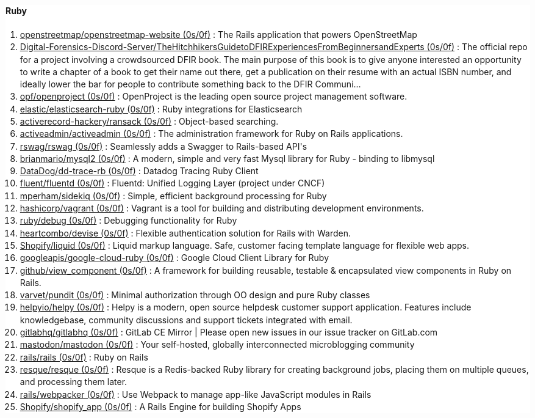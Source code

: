 #### Ruby
1. [openstreetmap/openstreetmap-website (0s/0f)](https://github.com/openstreetmap/openstreetmap-website) : The Rails application that powers OpenStreetMap
2. [Digital-Forensics-Discord-Server/TheHitchhikersGuidetoDFIRExperiencesFromBeginnersandExperts (0s/0f)](https://github.com/Digital-Forensics-Discord-Server/TheHitchhikersGuidetoDFIRExperiencesFromBeginnersandExperts) : The official repo for a project involving a crowdsourced DFIR book. The main purpose of this book is to give anyone interested an opportunity to write a chapter of a book to get their name out there, get a publication on their resume with an actual ISBN number, and ideally lower the bar for people to contribute something back to the DFIR Communi…
3. [opf/openproject (0s/0f)](https://github.com/opf/openproject) : OpenProject is the leading open source project management software.
4. [elastic/elasticsearch-ruby (0s/0f)](https://github.com/elastic/elasticsearch-ruby) : Ruby integrations for Elasticsearch
5. [activerecord-hackery/ransack (0s/0f)](https://github.com/activerecord-hackery/ransack) : Object-based searching.
6. [activeadmin/activeadmin (0s/0f)](https://github.com/activeadmin/activeadmin) : The administration framework for Ruby on Rails applications.
7. [rswag/rswag (0s/0f)](https://github.com/rswag/rswag) : Seamlessly adds a Swagger to Rails-based API's
8. [brianmario/mysql2 (0s/0f)](https://github.com/brianmario/mysql2) : A modern, simple and very fast Mysql library for Ruby - binding to libmysql
9. [DataDog/dd-trace-rb (0s/0f)](https://github.com/DataDog/dd-trace-rb) : Datadog Tracing Ruby Client
10. [fluent/fluentd (0s/0f)](https://github.com/fluent/fluentd) : Fluentd: Unified Logging Layer (project under CNCF)
11. [mperham/sidekiq (0s/0f)](https://github.com/mperham/sidekiq) : Simple, efficient background processing for Ruby
12. [hashicorp/vagrant (0s/0f)](https://github.com/hashicorp/vagrant) : Vagrant is a tool for building and distributing development environments.
13. [ruby/debug (0s/0f)](https://github.com/ruby/debug) : Debugging functionality for Ruby
14. [heartcombo/devise (0s/0f)](https://github.com/heartcombo/devise) : Flexible authentication solution for Rails with Warden.
15. [Shopify/liquid (0s/0f)](https://github.com/Shopify/liquid) : Liquid markup language. Safe, customer facing template language for flexible web apps.
16. [googleapis/google-cloud-ruby (0s/0f)](https://github.com/googleapis/google-cloud-ruby) : Google Cloud Client Library for Ruby
17. [github/view_component (0s/0f)](https://github.com/github/view_component) : A framework for building reusable, testable & encapsulated view components in Ruby on Rails.
18. [varvet/pundit (0s/0f)](https://github.com/varvet/pundit) : Minimal authorization through OO design and pure Ruby classes
19. [helpyio/helpy (0s/0f)](https://github.com/helpyio/helpy) : Helpy is a modern, open source helpdesk customer support application. Features include knowledgebase, community discussions and support tickets integrated with email.
20. [gitlabhq/gitlabhq (0s/0f)](https://github.com/gitlabhq/gitlabhq) : GitLab CE Mirror | Please open new issues in our issue tracker on GitLab.com
21. [mastodon/mastodon (0s/0f)](https://github.com/mastodon/mastodon) : Your self-hosted, globally interconnected microblogging community
22. [rails/rails (0s/0f)](https://github.com/rails/rails) : Ruby on Rails
23. [resque/resque (0s/0f)](https://github.com/resque/resque) : Resque is a Redis-backed Ruby library for creating background jobs, placing them on multiple queues, and processing them later.
24. [rails/webpacker (0s/0f)](https://github.com/rails/webpacker) : Use Webpack to manage app-like JavaScript modules in Rails
25. [Shopify/shopify_app (0s/0f)](https://github.com/Shopify/shopify_app) : A Rails Engine for building Shopify Apps
